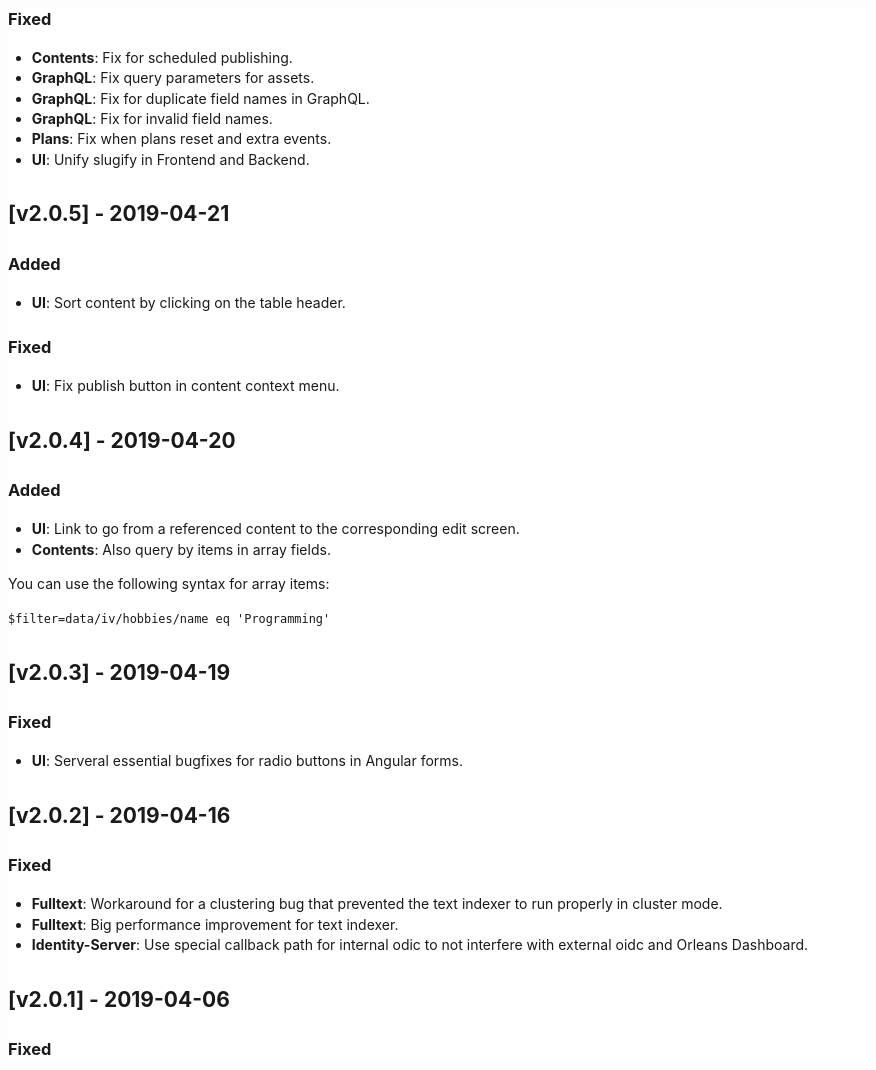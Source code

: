 ### Fixed 

- **Contents**: Fix for scheduled publishing.
- **GraphQL**: Fix query parameters for assets.
- **GraphQL**: Fix for duplicate field names in GraphQL.
- **GraphQL**: Fix for invalid field names.
- **Plans**: Fix when plans reset and extra events.
- **UI**: Unify slugify in Frontend and Backend.

## [v2.0.5] - 2019-04-21

### Added

- **UI**: Sort content by clicking on the table header.

### Fixed 

- **UI**: Fix publish button in content context menu.

## [v2.0.4] - 2019-04-20

### Added

- **UI**: Link to go from a referenced content to the corresponding edit screen.
- **Contents**: Also query by items in array fields.

You can use the following syntax for array items:

    $filter=data/iv/hobbies/name eq 'Programming'

## [v2.0.3] - 2019-04-19

### Fixed 

- **UI**: Serveral essential bugfixes for radio buttons in Angular forms.

## [v2.0.2] - 2019-04-16

### Fixed 

- **Fulltext**: Workaround for a clustering bug that prevented the text indexer to run properly in cluster mode.
- **Fulltext**: Big performance improvement for text indexer.
- **Identity-Server**: Use special callback path for internal odic to not interfere with external oidc and Orleans Dashboard.

## [v2.0.1] - 2019-04-06

### Fixed 
